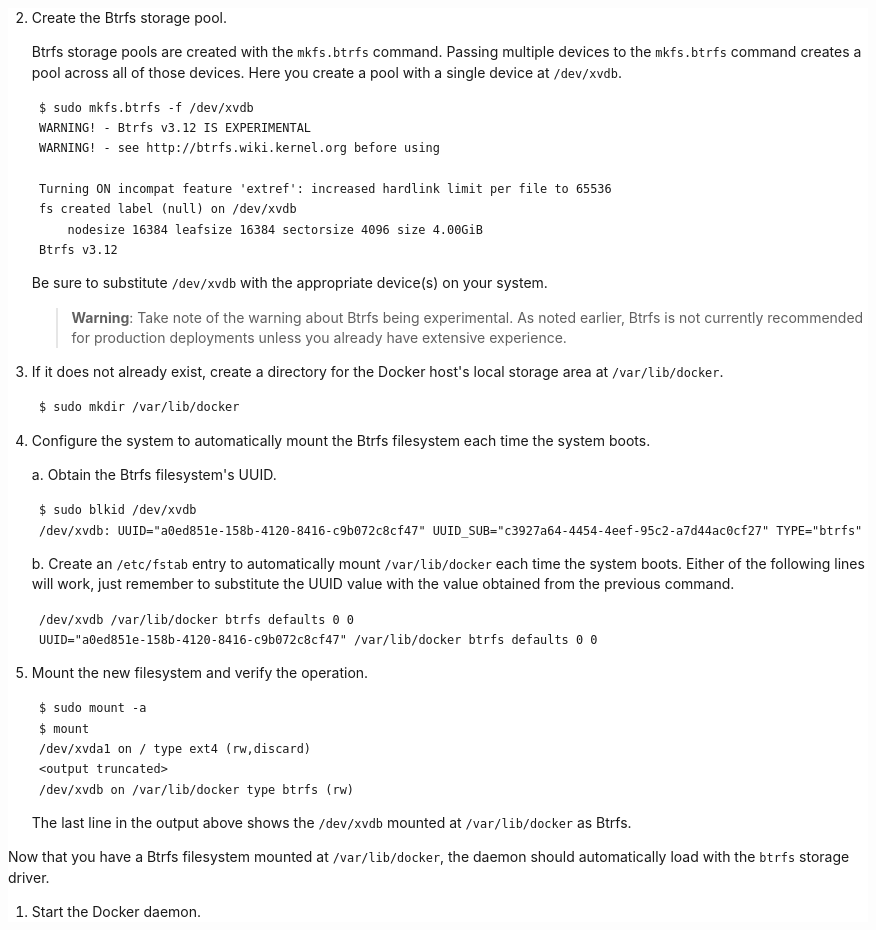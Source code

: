 2. Create the Btrfs storage pool.

    Btrfs storage pools are created with the `mkfs.btrfs` command. Passing 
multiple devices to the `mkfs.btrfs` command creates a pool across all of those
 devices. Here you create a pool with a single device at `/dev/xvdb`.

        $ sudo mkfs.btrfs -f /dev/xvdb
        WARNING! - Btrfs v3.12 IS EXPERIMENTAL
        WARNING! - see http://btrfs.wiki.kernel.org before using

        Turning ON incompat feature 'extref': increased hardlink limit per file to 65536
        fs created label (null) on /dev/xvdb
            nodesize 16384 leafsize 16384 sectorsize 4096 size 4.00GiB
        Btrfs v3.12

    Be sure to substitute `/dev/xvdb` with the appropriate device(s) on your
    system.

    > **Warning**: Take note of the warning about Btrfs being experimental. As
    noted earlier, Btrfs is not currently recommended for production deployments
    unless you already have extensive experience.

3. If it does not already exist, create a directory for the Docker host's local
 storage area at `/var/lib/docker`.

        $ sudo mkdir /var/lib/docker

4. Configure the system to automatically mount the Btrfs filesystem each time the system boots.

    a. Obtain the Btrfs filesystem's UUID.

        $ sudo blkid /dev/xvdb
        /dev/xvdb: UUID="a0ed851e-158b-4120-8416-c9b072c8cf47" UUID_SUB="c3927a64-4454-4eef-95c2-a7d44ac0cf27" TYPE="btrfs"

    b. Create an `/etc/fstab` entry to automatically mount `/var/lib/docker` 
each time the system boots. Either of the following lines will work, just 
remember to substitute the UUID value with the value obtained from the previous
 command.

        /dev/xvdb /var/lib/docker btrfs defaults 0 0
        UUID="a0ed851e-158b-4120-8416-c9b072c8cf47" /var/lib/docker btrfs defaults 0 0

5. Mount the new filesystem and verify the operation.

        $ sudo mount -a
        $ mount
        /dev/xvda1 on / type ext4 (rw,discard)
        <output truncated>
        /dev/xvdb on /var/lib/docker type btrfs (rw)

    The last line in the output above shows the `/dev/xvdb` mounted at 
`/var/lib/docker` as Btrfs.

Now that you have a Btrfs filesystem mounted at `/var/lib/docker`, the daemon 
should automatically load with the `btrfs` storage driver.

1. Start the Docker daemon.
